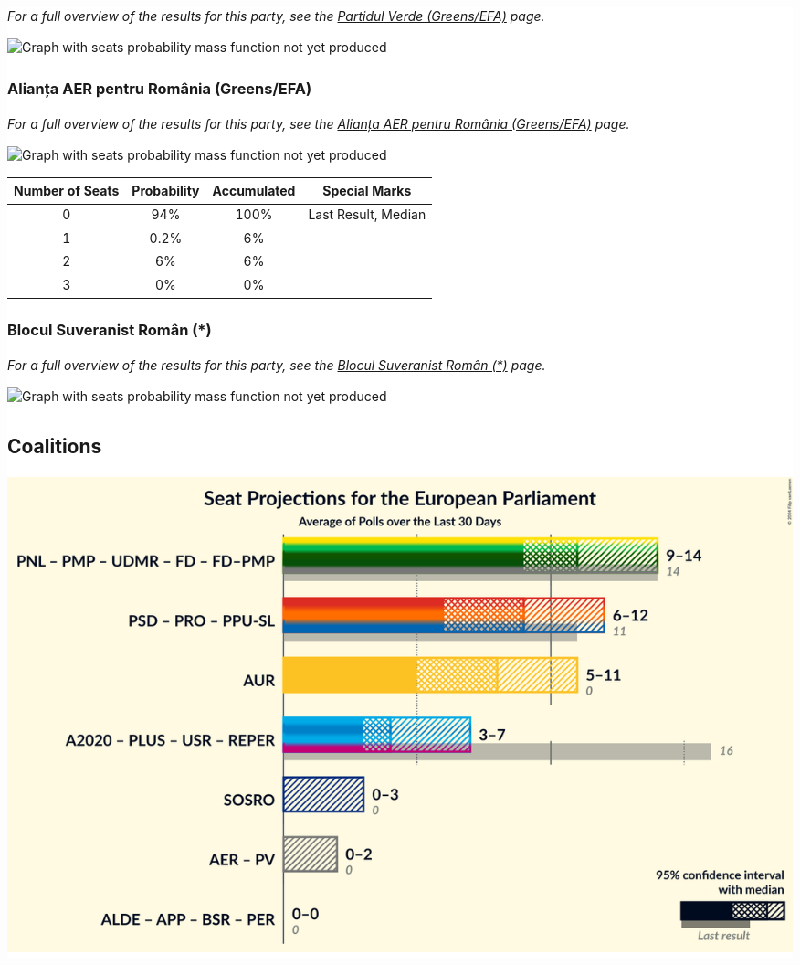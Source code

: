*For a full overview of the results for this party, see the [Partidul Verde (Greens/EFA)](party-partidulverdegreensefa.html) page.*

![Graph with seats probability mass function not yet produced](average-2024-04-30-seats-pmf-partidulverdegreensefa.png "Seats Probability Mass Function")

### Alianța AER pentru România (Greens/EFA)

*For a full overview of the results for this party, see the [Alianța AER pentru România (Greens/EFA)](party-alianțaaerpentruromâniagreensefa.html) page.*

![Graph with seats probability mass function not yet produced](average-2024-04-30-seats-pmf-alianțaaerpentruromâniagreensefa.png "Seats Probability Mass Function")

| Number of Seats | Probability | Accumulated | Special Marks |
|:---------------:|:-----------:|:-----------:|:-------------:|
| 0 | 94% | 100% | Last Result, Median |
| 1 | 0.2% | 6% |  |
| 2 | 6% | 6% |  |
| 3 | 0% | 0% |  |

### Blocul Suveranist Român (*)

*For a full overview of the results for this party, see the [Blocul Suveranist Român (*)](party-bloculsuveranistromân.html) page.*

![Graph with seats probability mass function not yet produced](average-2024-04-30-seats-pmf-bloculsuveranistromân.png "Seats Probability Mass Function")


## Coalitions

![Graph with coalitions seats not yet produced](average-2024-04-30-coalitions-seats.png "Coalitions Seats")
